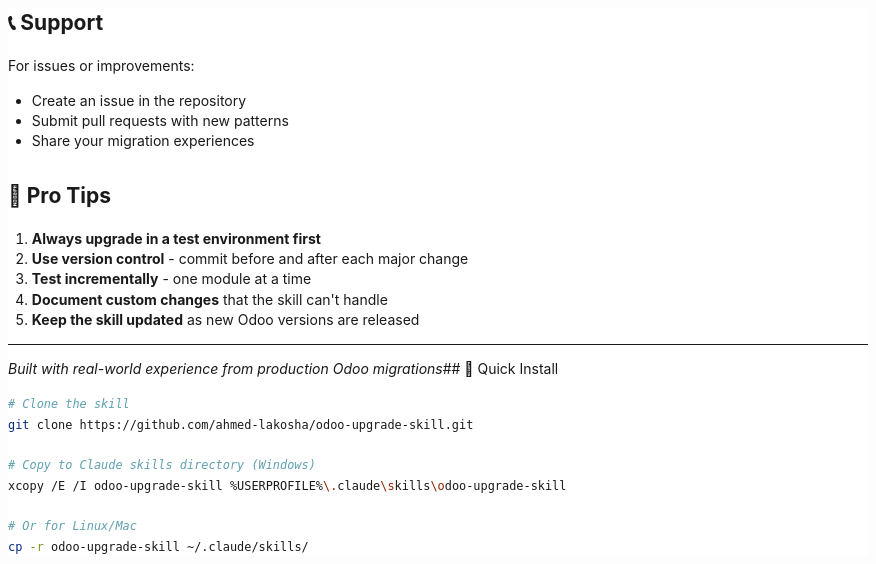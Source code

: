## 📞 Support

For issues or improvements:
- Create an issue in the repository
- Submit pull requests with new patterns
- Share your migration experiences

## 🎯 Pro Tips

1. **Always upgrade in a test environment first**
2. **Use version control** - commit before and after each major change
3. **Test incrementally** - one module at a time
4. **Document custom changes** that the skill can't handle
5. **Keep the skill updated** as new Odoo versions are released

---

*Built with real-world experience from production Odoo migrations*## 🚀 Quick Install

```bash
# Clone the skill
git clone https://github.com/ahmed-lakosha/odoo-upgrade-skill.git

# Copy to Claude skills directory (Windows)
xcopy /E /I odoo-upgrade-skill %USERPROFILE%\.claude\skills\odoo-upgrade-skill

# Or for Linux/Mac
cp -r odoo-upgrade-skill ~/.claude/skills/
```
